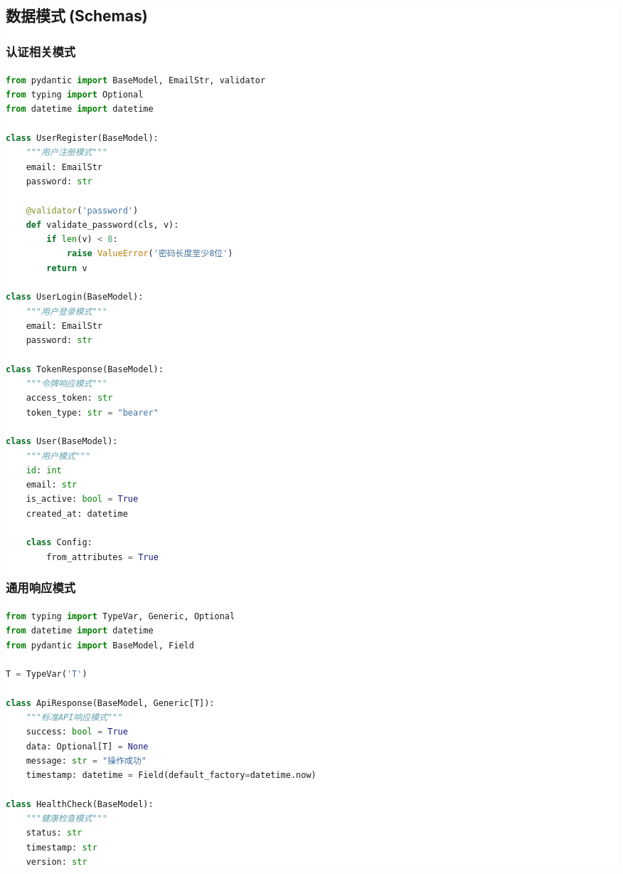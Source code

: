 ## 数据模式 (Schemas)

### 认证相关模式

```python
from pydantic import BaseModel, EmailStr, validator
from typing import Optional
from datetime import datetime

class UserRegister(BaseModel):
    """用户注册模式"""
    email: EmailStr
    password: str
    
    @validator('password')
    def validate_password(cls, v):
        if len(v) < 8:
            raise ValueError('密码长度至少8位')
        return v

class UserLogin(BaseModel):
    """用户登录模式"""
    email: EmailStr
    password: str

class TokenResponse(BaseModel):
    """令牌响应模式"""
    access_token: str
    token_type: str = "bearer"

class User(BaseModel):
    """用户模式"""
    id: int
    email: str
    is_active: bool = True
    created_at: datetime
    
    class Config:
        from_attributes = True
```

### 通用响应模式

```python
from typing import TypeVar, Generic, Optional
from datetime import datetime
from pydantic import BaseModel, Field

T = TypeVar('T')

class ApiResponse(BaseModel, Generic[T]):
    """标准API响应模式"""
    success: bool = True
    data: Optional[T] = None
    message: str = "操作成功"
    timestamp: datetime = Field(default_factory=datetime.now)

class HealthCheck(BaseModel):
    """健康检查模式"""
    status: str
    timestamp: str
    version: str

```